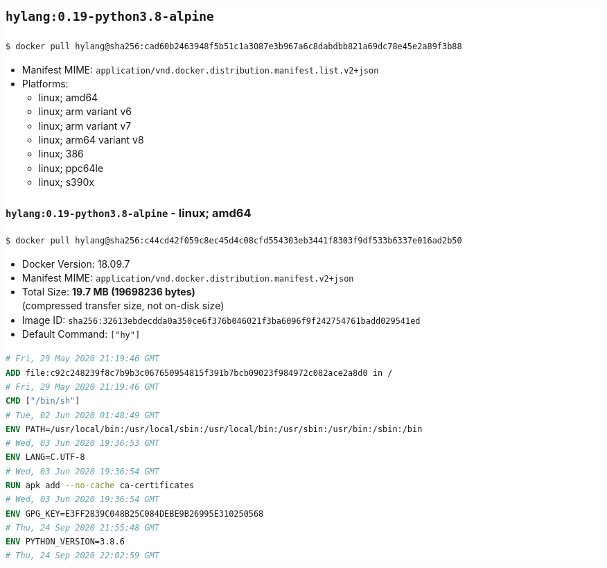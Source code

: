 ## `hylang:0.19-python3.8-alpine`

```console
$ docker pull hylang@sha256:cad60b2463948f5b51c1a3087e3b967a6c8dabdbb821a69dc78e45e2a89f3b88
```

-	Manifest MIME: `application/vnd.docker.distribution.manifest.list.v2+json`
-	Platforms:
	-	linux; amd64
	-	linux; arm variant v6
	-	linux; arm variant v7
	-	linux; arm64 variant v8
	-	linux; 386
	-	linux; ppc64le
	-	linux; s390x

### `hylang:0.19-python3.8-alpine` - linux; amd64

```console
$ docker pull hylang@sha256:c44cd42f059c8ec45d4c08cfd554303eb3441f8303f9df533b6337e016ad2b50
```

-	Docker Version: 18.09.7
-	Manifest MIME: `application/vnd.docker.distribution.manifest.v2+json`
-	Total Size: **19.7 MB (19698236 bytes)**  
	(compressed transfer size, not on-disk size)
-	Image ID: `sha256:32613ebdecdda0a350ce6f376b046021f3ba6096f9f242754761badd029541ed`
-	Default Command: `["hy"]`

```dockerfile
# Fri, 29 May 2020 21:19:46 GMT
ADD file:c92c248239f8c7b9b3c067650954815f391b7bcb09023f984972c082ace2a8d0 in / 
# Fri, 29 May 2020 21:19:46 GMT
CMD ["/bin/sh"]
# Tue, 02 Jun 2020 01:48:49 GMT
ENV PATH=/usr/local/bin:/usr/local/sbin:/usr/local/bin:/usr/sbin:/usr/bin:/sbin:/bin
# Wed, 03 Jun 2020 19:36:53 GMT
ENV LANG=C.UTF-8
# Wed, 03 Jun 2020 19:36:54 GMT
RUN apk add --no-cache ca-certificates
# Wed, 03 Jun 2020 19:36:54 GMT
ENV GPG_KEY=E3FF2839C048B25C084DEBE9B26995E310250568
# Thu, 24 Sep 2020 21:55:48 GMT
ENV PYTHON_VERSION=3.8.6
# Thu, 24 Sep 2020 22:02:59 GMT
```